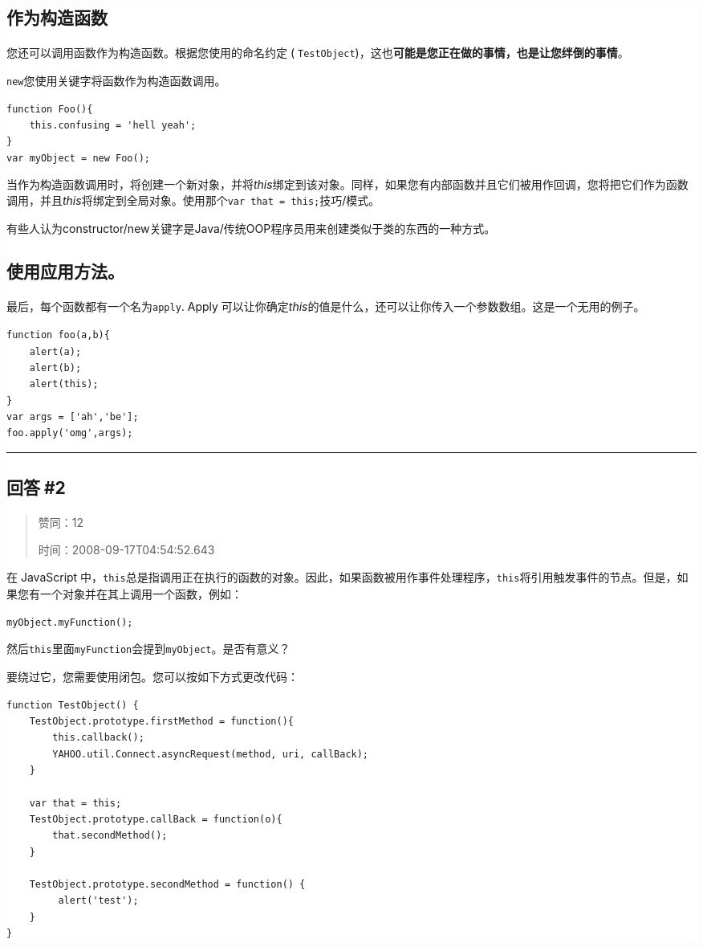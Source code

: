 ## 作为构造函数

您还可以调用函数作为构造函数。根据您使用的命名约定 ( `TestObject`)，这也**可能是您正在做的事情，也是让您绊倒的事情**。

`new`您使用关键字将函数作为构造函数调用。

```
function Foo(){
    this.confusing = 'hell yeah';
}
var myObject = new Foo(); 
```

当作为构造函数调用时，将创建一个新对象，并将*this*绑定到该对象。同样，如果您有内部函数并且它们被用作回调，您将把它们作为函数调用，并且*this*将绑定到全局对象。使用那个`var that = this;`技巧/模式。

有些人认为constructor/new关键字是Java/传统OOP程序员用来创建类似于类的东西的一种方式。

## 使用应用方法。

最后，每个函数都有一个名为`apply`. Apply 可以让你确定*this*的值是什么，还可以让你传入一个参数数组。这是一个无用的例子。

```
function foo(a,b){
    alert(a);
    alert(b);
    alert(this);
}
var args = ['ah','be'];
foo.apply('omg',args); 
```

* * *

## 回答 #2

> 赞同：12
> 
> 时间：2008-09-17T04:54:52.643

在 JavaScript 中，`this`总是指调用正在执行的函数的对象。因此，如果函数被用作事件处理程序，`this`将引用触发事件的节点。但是，如果您有一个对象并在其上调用一个函数，例如：

```
myObject.myFunction(); 
```

然后`this`里面`myFunction`会提到`myObject`。是否有意义？

要绕过它，您需要使用闭包。您可以按如下方式更改代码：

```
function TestObject() {
    TestObject.prototype.firstMethod = function(){
        this.callback();
        YAHOO.util.Connect.asyncRequest(method, uri, callBack);
    }            

    var that = this;
    TestObject.prototype.callBack = function(o){
        that.secondMethod();
    }

    TestObject.prototype.secondMethod = function() {
         alert('test');
    }
} 
```
